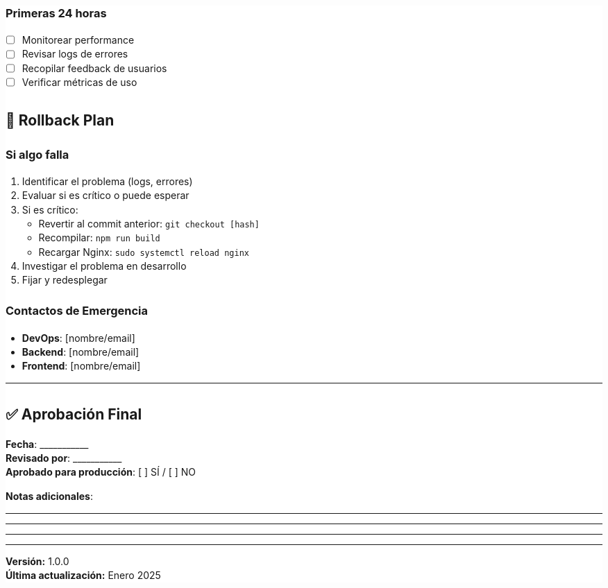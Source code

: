 ### Primeras 24 horas
- [ ] Monitorear performance
- [ ] Revisar logs de errores
- [ ] Recopilar feedback de usuarios
- [ ] Verificar métricas de uso

## 🚨 Rollback Plan

### Si algo falla
1. Identificar el problema (logs, errores)
2. Evaluar si es crítico o puede esperar
3. Si es crítico:
   - Revertir al commit anterior: `git checkout [hash]`
   - Recompilar: `npm run build`
   - Recargar Nginx: `sudo systemctl reload nginx`
4. Investigar el problema en desarrollo
5. Fijar y redesplegar

### Contactos de Emergencia
- **DevOps**: [nombre/email]
- **Backend**: [nombre/email]
- **Frontend**: [nombre/email]

---

## ✅ Aprobación Final

**Fecha**: ___________  
**Revisado por**: ___________  
**Aprobado para producción**: [ ] SÍ / [ ] NO

**Notas adicionales**:
___________________________________________
___________________________________________
___________________________________________

---

**Versión:** 1.0.0  
**Última actualización:** Enero 2025
